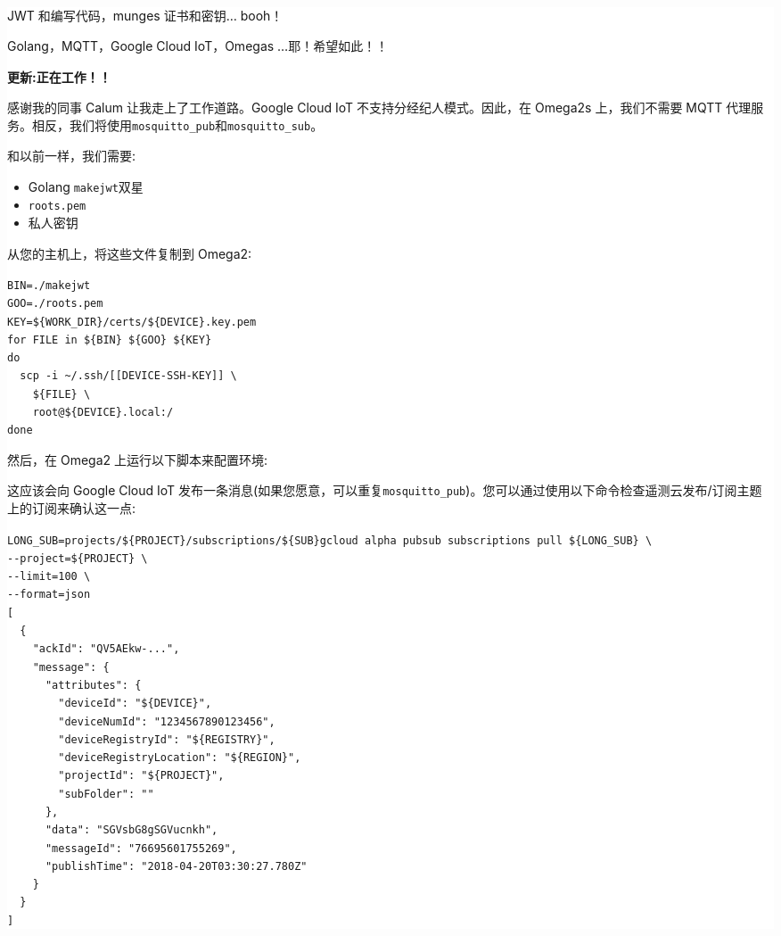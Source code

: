 JWT 和编写代码，munges 证书和密钥… booh！

Golang，MQTT，Google Cloud IoT，Omegas …耶！希望如此！！

**更新:正在工作！！**

感谢我的同事 Calum 让我走上了工作道路。Google Cloud IoT 不支持分经纪人模式。因此，在 Omega2s 上，我们不需要 MQTT 代理服务。相反，我们将使用`mosquitto_pub`和`mosquitto_sub`。

和以前一样，我们需要:

*   Golang `makejwt`双星
*   `roots.pem`
*   私人密钥

从您的主机上，将这些文件复制到 Omega2:

```
BIN=./makejwt
GOO=./roots.pem
KEY=${WORK_DIR}/certs/${DEVICE}.key.pem
for FILE in ${BIN} ${GOO} ${KEY}
do
  scp -i ~/.ssh/[[DEVICE-SSH-KEY]] \
    ${FILE} \
    root@${DEVICE}.local:/
done
```

然后，在 Omega2 上运行以下脚本来配置环境:

这应该会向 Google Cloud IoT 发布一条消息(如果您愿意，可以重复`mosquitto_pub`)。您可以通过使用以下命令检查遥测云发布/订阅主题上的订阅来确认这一点:

```
LONG_SUB=projects/${PROJECT}/subscriptions/${SUB}gcloud alpha pubsub subscriptions pull ${LONG_SUB} \
--project=${PROJECT} \
--limit=100 \
--format=json
[
  {
    "ackId": "QV5AEkw-...",
    "message": {
      "attributes": {
        "deviceId": "${DEVICE}",
        "deviceNumId": "1234567890123456",
        "deviceRegistryId": "${REGISTRY}",
        "deviceRegistryLocation": "${REGION}",
        "projectId": "${PROJECT}",
        "subFolder": ""
      },
      "data": "SGVsbG8gSGVucnkh",
      "messageId": "76695601755269",
      "publishTime": "2018-04-20T03:30:27.780Z"
    }
  }
]
```
